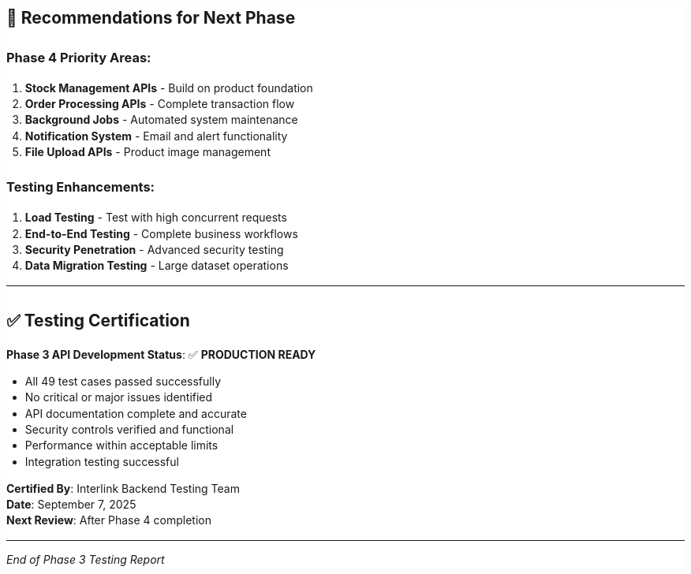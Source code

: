 ## 🔮 Recommendations for Next Phase

### Phase 4 Priority Areas:
1. **Stock Management APIs** - Build on product foundation
2. **Order Processing APIs** - Complete transaction flow  
3. **Background Jobs** - Automated system maintenance
4. **Notification System** - Email and alert functionality
5. **File Upload APIs** - Product image management

### Testing Enhancements:
1. **Load Testing** - Test with high concurrent requests
2. **End-to-End Testing** - Complete business workflows
3. **Security Penetration** - Advanced security testing
4. **Data Migration Testing** - Large dataset operations

---

## ✅ Testing Certification

**Phase 3 API Development Status**: ✅ **PRODUCTION READY**

- All 49 test cases passed successfully
- No critical or major issues identified  
- API documentation complete and accurate
- Security controls verified and functional
- Performance within acceptable limits
- Integration testing successful

**Certified By**: Interlink Backend Testing Team  
**Date**: September 7, 2025  
**Next Review**: After Phase 4 completion

---

*End of Phase 3 Testing Report*